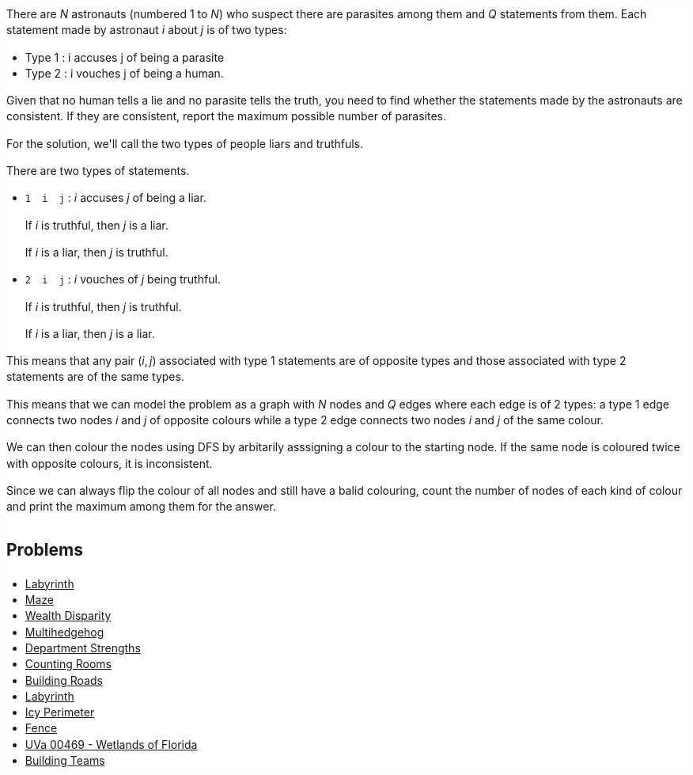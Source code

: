 There are $N$ astronauts (numbered $1$ to $N$) who suspect there are parasites among them and $Q$ statements from them. Each statement made by astronaut $i$ about $j$ is of two types:
- Type 1 : i accuses j of being a parasite
- Type 2 : i vouches j of being a human.

Given that no human tells a lie and no parasite tells the truth, you need to find whether the statements made by the astronauts are consistent. If they are consistent, report the maximum possible number of parasites.

For the solution, we'll call the two types of people liars and truthfuls.

There are two types of statements.

- `1  i  j` : $i$ accuses $j$ of being a liar.

  If $i$ is truthful, then $j$ is a liar.
  
  If $i$ is a liar, then $j$ is truthful.

- `2  i  j` : $i$ vouches of $j$ being truthful.

  If $i$ is truthful, then $j$ is truthful.
  
  If $i$ is a liar, then $j$ is a liar.

This means that any pair $(i,j)$ associated with type 1 statements are of opposite types and those associated with type 2 statements are of the same types.

This means that we can model the problem as a graph with $N$ nodes and $Q$ edges where each edge is of 2 types: a type 1 edge connects two nodes $i$ and $j$ of opposite colours while a type 2 edge connects two nodes $i$ and $j$ of the same colour.

We can then colour the nodes using DFS by arbitarily asssigning a colour to the starting node. If the same node is coloured twice with opposite colours, it is inconsistent.

Since we can always flip the colour of all nodes and still have a balid colouring, count the number of nodes of each kind of colour and print the maximum among them for the answer.
   
## Problems

- [Labyrinth](https://cses.fi/problemset/task/1193)
- [Maze](https://codeforces.com/problemset/problem/377/A)
- [Wealth Disparity](https://www.codechef.com/INOIPRAC/problems/INOI1601)
- [Multihedgehog](https://codeforces.com/contest/1068/problem/E)
- [Department Strengths](https://www.codechef.com/INOIPRAC/problems/INOI2001)
- [Counting Rooms](https://cses.fi/problemset/task/1192)
- [Building Roads](https://cses.fi/problemset/task/1666)
- [Labyrinth](https://cses.fi/problemset/task/1193)
- [Icy Perimeter](http://www.usaco.org/index.php?page=viewproblem2&cpid=895)
- [Fence](http://www.usaco.org/index.php?page=viewproblem2&cpid=895)
- [UVa 00469 - Wetlands of Florida](https://onlinejudge.org/index.php?option=onlinejudge&Itemid=8&page=show_problem&problem=410)
- [Building Teams](https://cses.fi/problemset/task/1668)
